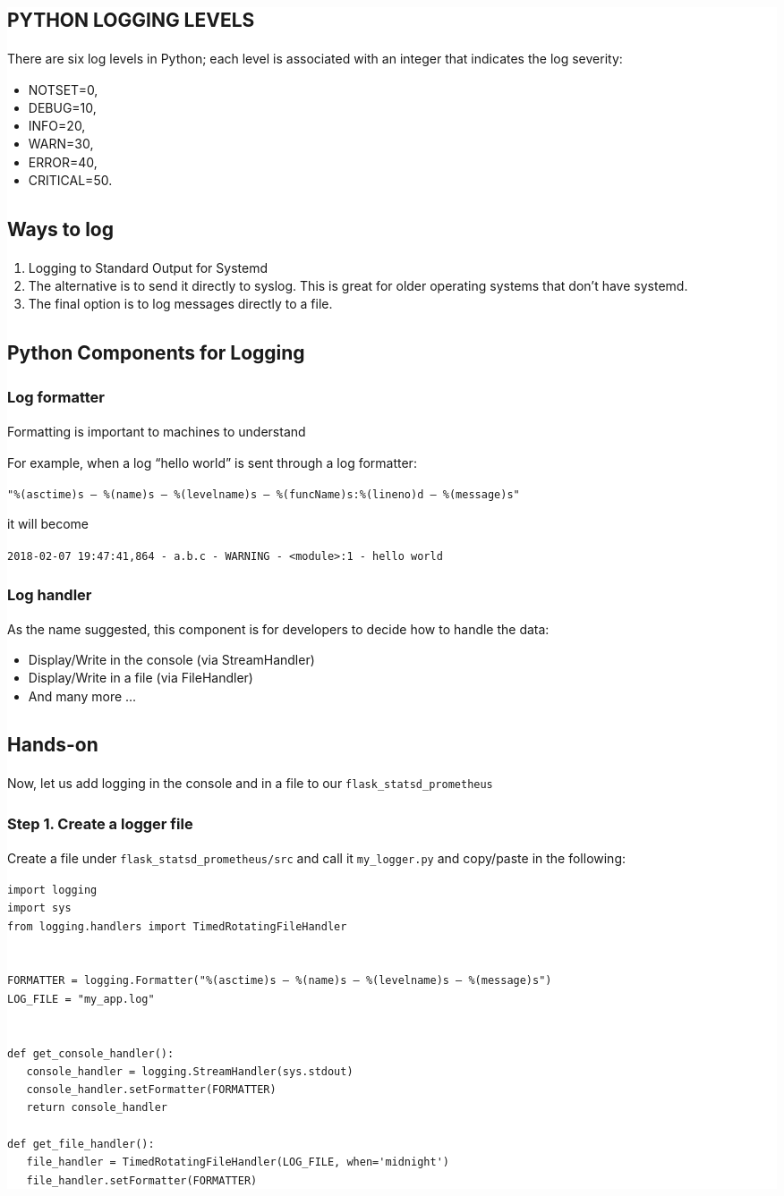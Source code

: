 ##


## PYTHON LOGGING LEVELS
There are six log levels in Python; each level is associated with an integer that indicates the log severity: 
* NOTSET=0, 
* DEBUG=10, 
* INFO=20, 
* WARN=30, 
* ERROR=40,
* CRITICAL=50.

## Ways to log
1. Logging to Standard Output for Systemd
2. The alternative is to send it directly to syslog. This is great for older operating systems that don’t have systemd.
3. The final option is to log messages directly to a file.

## Python Components for Logging
### Log formatter
Formatting is important to machines to understand 

For example, when a log “hello world” is sent through a log formatter:
```
"%(asctime)s — %(name)s — %(levelname)s — %(funcName)s:%(lineno)d — %(message)s"
```
it will become
```
2018-02-07 19:47:41,864 - a.b.c - WARNING - <module>:1 - hello world
```

### Log handler
As the name suggested, this component is for developers to decide how to handle the data:
* Display/Write in the console (via StreamHandler)
* Display/Write in a file (via FileHandler)
* And many more ...

## Hands-on
Now, let us add logging in the console and in a file to our `flask_statsd_prometheus`

### Step 1. Create a logger file
Create a file under `flask_statsd_prometheus/src` and call it `my_logger.py`
and copy/paste in the following:
```
import logging
import sys
from logging.handlers import TimedRotatingFileHandler


FORMATTER = logging.Formatter("%(asctime)s — %(name)s — %(levelname)s — %(message)s")
LOG_FILE = "my_app.log"


def get_console_handler():
   console_handler = logging.StreamHandler(sys.stdout)
   console_handler.setFormatter(FORMATTER)
   return console_handler

def get_file_handler():
   file_handler = TimedRotatingFileHandler(LOG_FILE, when='midnight')
   file_handler.setFormatter(FORMATTER)
```